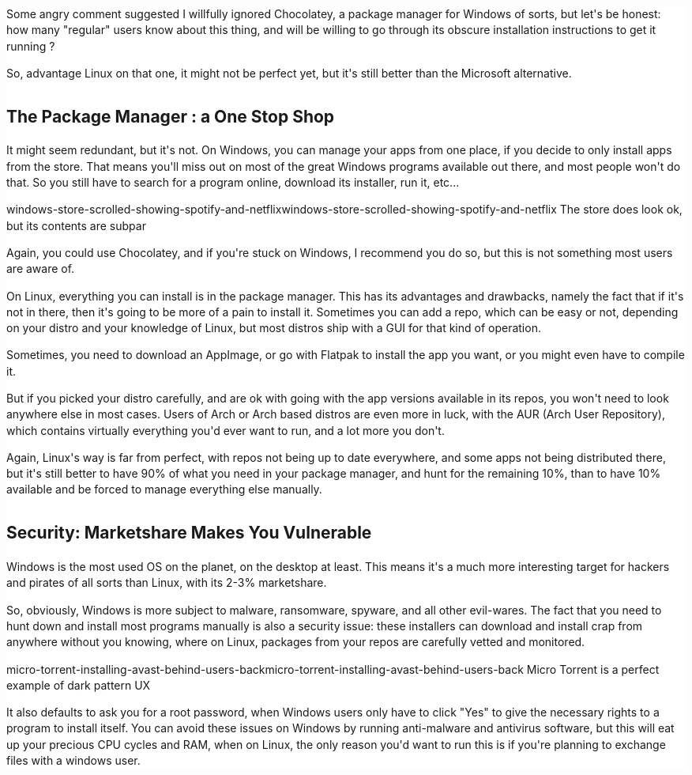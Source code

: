 Some angry comment suggested I willfully ignored Chocolatey, a package manager for Windows of sorts, but let's be honest: how many "regular" users know about this thing, and will be willing to go through its obscure installation instructions to get it running ?

So, advantage Linux on that one, it might not be perfect yet, but it's still better than the Microsoft alternative.

## The Package Manager : a One Stop Shop

It might seem redundant, but it's not. On Windows, you can manage your apps from one place, if you decide to only install apps from the store. That means you'll miss out on most of the great Windows programs available out there, and most people won't do that. So you still have to search for a program online, download its installer, run it, etc...

windows-store-scrolled-showing-spotify-and-netflixwindows-store-scrolled-showing-spotify-and-netflix
The store does look ok, but its contents are subpar


Again, you could use Chocolatey, and if you're stuck on Windows, I recommend you do so, but this is not something most users are aware of.

On Linux, everything you can install is in the package manager. This has its advantages and drawbacks, namely the fact that if it's not in there, then it's going to be more of a pain to install it. Sometimes you can add a repo, which can be easy or not, depending on your distro and your knowledge of Linux, but most distros ship with a GUI for that kind of operation.

Sometimes, you need to download an AppImage, or go with Flatpak to install the app you want, or you might even have to compile it.

But if you picked your distro carefully, and are ok with going with the app versions available in its repos, you won't need to look anywhere else in most cases. Users of Arch or Arch based distros are even more in luck, with the AUR (Arch User Repository), which contains virtually everything you'd ever want to run, and a lot more you don't.

Again, Linux's way is far from perfect, with repos not being up to date everywhere, and some apps not being distributed there, but it's still better to have 90% of what you need in your package manager, and hunt for the remaining 10%, than to have 10% available and be forced to manage everything else manually.

## Security: Marketshare Makes You Vulnerable

Windows is the most used OS on the planet, on the desktop at least. This means it's a much more interesting target for hackers and pirates of all sorts than Linux, with its 2-3% marketshare.

So, obviously, Windows is more subject to malware, ransomware, spyware, and all other evil-wares. The fact that you need to hunt down and install most programs manually is also a security issue: these installers can download and install crap from anywhere without you knowing, where on Linux, packages from your repos are carefully vetted and monitored.

micro-torrent-installing-avast-behind-users-backmicro-torrent-installing-avast-behind-users-back
Micro Torrent is a perfect example of dark pattern UX

It also defaults to ask you for a root password, when Windows users only have to click "Yes" to give the necessary rights to a program to install itself. You can avoid these issues on Windows by running anti-malware and antivirus software, but this will eat up your precious CPU cycles and RAM, when on Linux, the only reason you'd want to run this is if you're planning to exchange files with a windows user.
